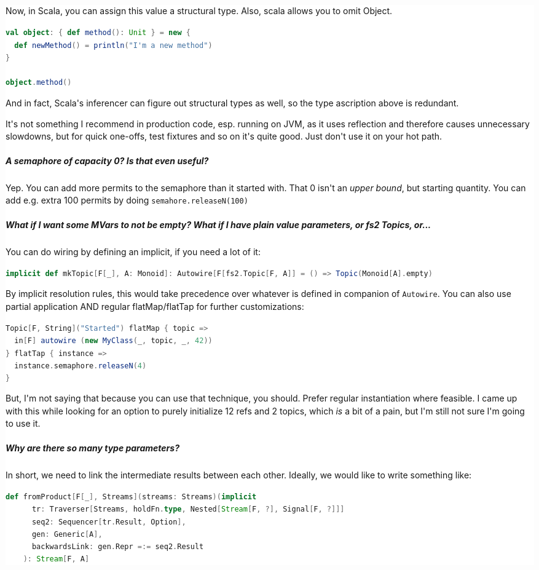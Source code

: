 Now, in Scala, you can assign this value a structural type. Also, scala allows you to omit Object.

```scala
val object: { def method(): Unit } = new {
  def newMethod() = println("I'm a new method")
}

object.method()
```

And in fact, Scala's inferencer can figure out structural types as well, so the type ascription above is redundant.

It's not something I recommend in production code, esp. running on JVM, as it uses reflection and therefore causes unnecessary slowdowns, but for quick one-offs, test fixtures and so on it's quite good. Just don't use it on your hot path.

##### A semaphore of capacity 0? Is that even useful?
Yep. You can add more permits to the semaphore than it started with. That 0 isn't an _upper bound_, but starting quantity. You can add e.g. extra 100 permits by doing `semahore.releaseN(100)`

##### What if I want some MVars to not be empty? What if I have plain value parameters, or fs2 Topics, or...
You can do wiring by defining an implicit, if you need a lot of it:
```scala
implicit def mkTopic[F[_], A: Monoid]: Autowire[F[fs2.Topic[F, A]] = () => Topic(Monoid[A].empty)
```
By implicit resolution rules, this would take precedence over whatever is defined in companion of `Autowire`. You can also use partial application AND regular flatMap/flatTap for further customizations:

```scala
Topic[F, String]("Started") flatMap { topic =>
  in[F] autowire (new MyClass(_, topic, _, 42))
} flatTap { instance =>
  instance.semaphore.releaseN(4)
}
```

But, I'm not saying that because you can use that technique, you should. Prefer regular instantiation where feasible. I came up with this while looking for an option to purely initialize 12 refs and 2 topics, which _is_ a bit of a pain, but I'm still not sure I'm going to use it.

##### Why are there so many type parameters?
In short, we need to link the intermediate results between each other. Ideally, we would like to write something like:

```scala
def fromProduct[F[_], Streams](streams: Streams)(implicit
      tr: Traverser[Streams, holdFn.type, Nested[Stream[F, ?], Signal[F, ?]]]
      seq2: Sequencer[tr.Result, Option],
      gen: Generic[A],
      backwardsLink: gen.Repr =:= seq2.Result
    ): Stream[F, A]
```
